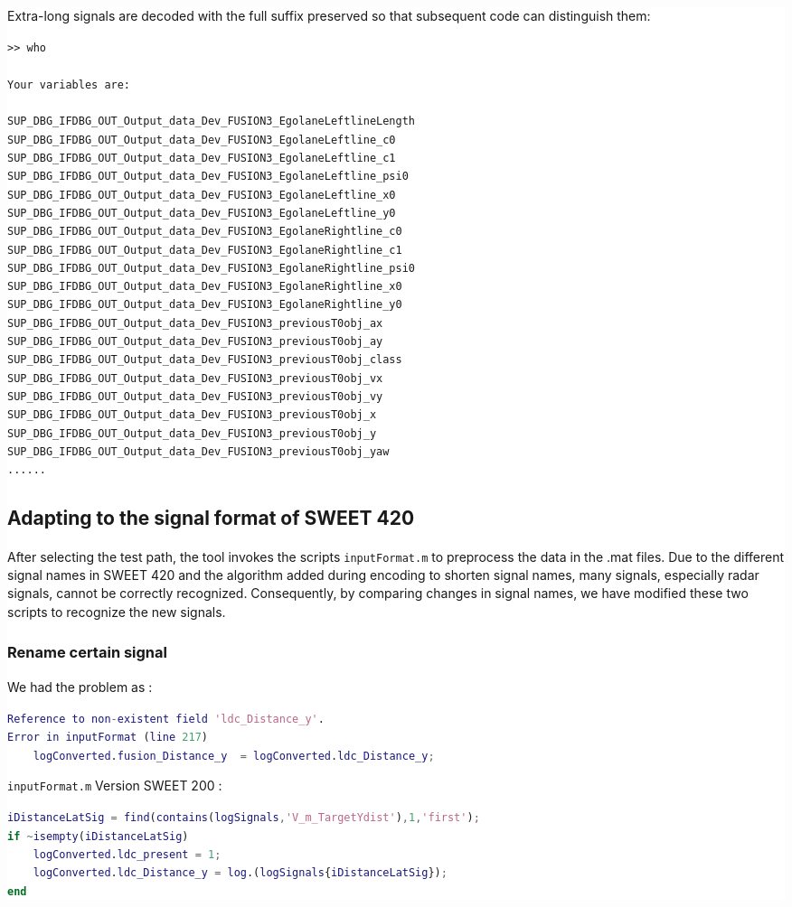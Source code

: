 Extra-long signals are decoded with the full suffix preserved so that subsequent code can distinguish them:

```
>> who

Your variables are:
            
SUP_DBG_IFDBG_OUT_Output_data_Dev_FUSION3_EgolaneLeftlineLength  
SUP_DBG_IFDBG_OUT_Output_data_Dev_FUSION3_EgolaneLeftline_c0     
SUP_DBG_IFDBG_OUT_Output_data_Dev_FUSION3_EgolaneLeftline_c1     
SUP_DBG_IFDBG_OUT_Output_data_Dev_FUSION3_EgolaneLeftline_psi0   
SUP_DBG_IFDBG_OUT_Output_data_Dev_FUSION3_EgolaneLeftline_x0     
SUP_DBG_IFDBG_OUT_Output_data_Dev_FUSION3_EgolaneLeftline_y0     
SUP_DBG_IFDBG_OUT_Output_data_Dev_FUSION3_EgolaneRightline_c0    
SUP_DBG_IFDBG_OUT_Output_data_Dev_FUSION3_EgolaneRightline_c1    
SUP_DBG_IFDBG_OUT_Output_data_Dev_FUSION3_EgolaneRightline_psi0  
SUP_DBG_IFDBG_OUT_Output_data_Dev_FUSION3_EgolaneRightline_x0    
SUP_DBG_IFDBG_OUT_Output_data_Dev_FUSION3_EgolaneRightline_y0    
SUP_DBG_IFDBG_OUT_Output_data_Dev_FUSION3_previousT0obj_ax       
SUP_DBG_IFDBG_OUT_Output_data_Dev_FUSION3_previousT0obj_ay       
SUP_DBG_IFDBG_OUT_Output_data_Dev_FUSION3_previousT0obj_class    
SUP_DBG_IFDBG_OUT_Output_data_Dev_FUSION3_previousT0obj_vx       
SUP_DBG_IFDBG_OUT_Output_data_Dev_FUSION3_previousT0obj_vy       
SUP_DBG_IFDBG_OUT_Output_data_Dev_FUSION3_previousT0obj_x        
SUP_DBG_IFDBG_OUT_Output_data_Dev_FUSION3_previousT0obj_y        
SUP_DBG_IFDBG_OUT_Output_data_Dev_FUSION3_previousT0obj_yaw         
......
```

## Adapting to the signal format of SWEET 420

After selecting the test path, the tool invokes the scripts `inputFormat.m` to preprocess the data in the .mat files. Due to the different signal names in SWEET 420 and the algorithm added during encoding to shorten signal names, many signals, especially radar signals, cannot be correctly recognized. Consequently, by comparing changes in signal names, we have modified these two scripts to recognize the new signals.

### Rename certain signal

We had the problem as :

```matlab
Reference to non-existent field 'ldc_Distance_y'.
Error in inputFormat (line 217)
    logConverted.fusion_Distance_y  = logConverted.ldc_Distance_y;
```

`inputFormat.m` Version SWEET 200 :

```matlab
iDistanceLatSig = find(contains(logSignals,'V_m_TargetYdist'),1,'first');
if ~isempty(iDistanceLatSig)
    logConverted.ldc_present = 1;
    logConverted.ldc_Distance_y = log.(logSignals{iDistanceLatSig});
end
```
